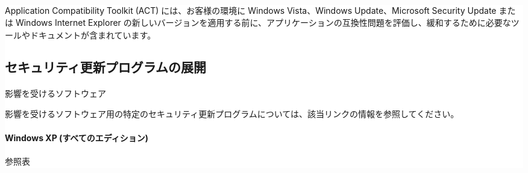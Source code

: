 Application Compatibility Toolkit (ACT) には、お客様の環境に Windows Vista、Windows Update、Microsoft Security Update または Windows Internet Explorer の新しいバージョンを適用する前に、アプリケーションの互換性問題を評価し、緩和するために必要なツールやドキュメントが含まれています。

セキュリティ更新プログラムの展開
--------------------------------

 
影響を受けるソフトウェア

影響を受けるソフトウェア用の特定のセキュリティ更新プログラムについては、該当リンクの情報を参照してください。

#### Windows XP (すべてのエディション)

参照表

